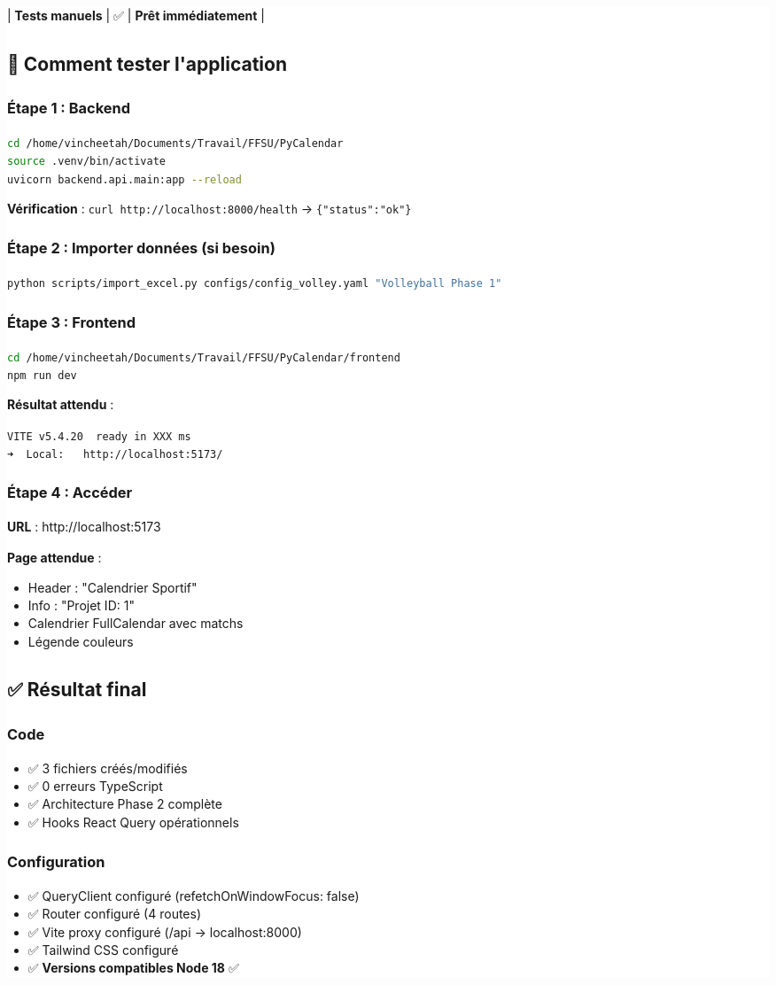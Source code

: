 | **Tests manuels** | ✅ | **Prêt immédiatement** |

## 🚀 Comment tester l'application

### Étape 1 : Backend
```bash
cd /home/vincheetah/Documents/Travail/FFSU/PyCalendar
source .venv/bin/activate
uvicorn backend.api.main:app --reload
```

**Vérification** : `curl http://localhost:8000/health` → `{"status":"ok"}`

### Étape 2 : Importer données (si besoin)
```bash
python scripts/import_excel.py configs/config_volley.yaml "Volleyball Phase 1"
```

### Étape 3 : Frontend
```bash
cd /home/vincheetah/Documents/Travail/FFSU/PyCalendar/frontend
npm run dev
```

**Résultat attendu** :
```
VITE v5.4.20  ready in XXX ms
➜  Local:   http://localhost:5173/
```

### Étape 4 : Accéder
**URL** : http://localhost:5173

**Page attendue** :
- Header : "Calendrier Sportif"
- Info : "Projet ID: 1"
- Calendrier FullCalendar avec matchs
- Légende couleurs

## ✅ Résultat final

### Code
- ✅ 3 fichiers créés/modifiés
- ✅ 0 erreurs TypeScript
- ✅ Architecture Phase 2 complète
- ✅ Hooks React Query opérationnels

### Configuration
- ✅ QueryClient configuré (refetchOnWindowFocus: false)
- ✅ Router configuré (4 routes)
- ✅ Vite proxy configuré (/api → localhost:8000)
- ✅ Tailwind CSS configuré
- ✅ **Versions compatibles Node 18** ✅
